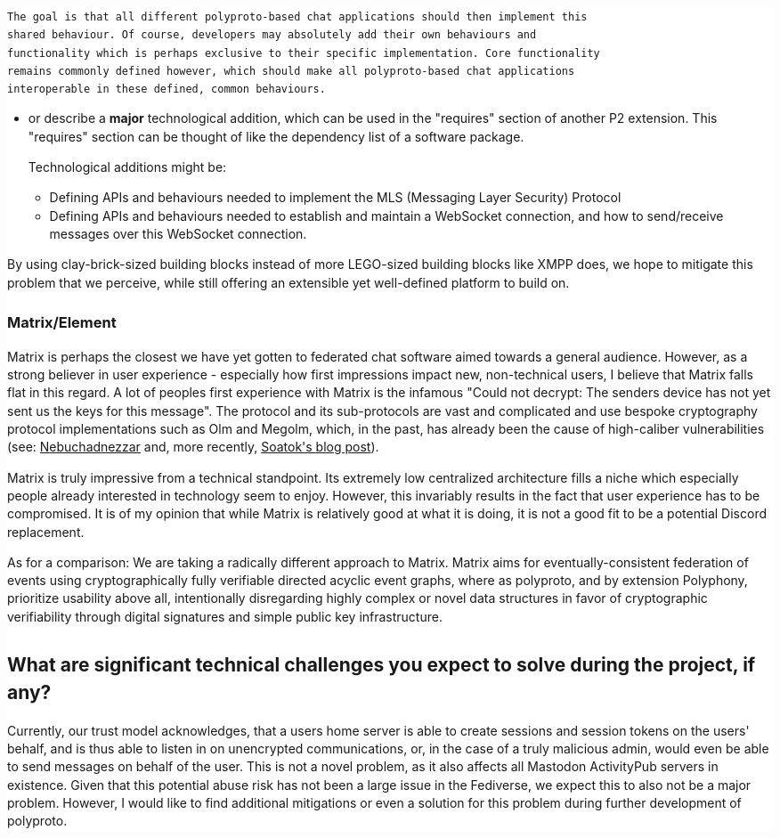     The goal is that all different polyproto-based chat applications should then implement this
    shared behaviour. Of course, developers may absolutely add their own behaviours and
    functionality which is perhaps exclusive to their specific implementation. Core functionality
    remains commonly defined however, which should make all polyproto-based chat applications
    interoperable in these defined, common behaviours.

- or describe a **major** technological addition, which can be used in the "requires" section of
  another P2 extension. This "requires" section can be thought of like the dependency list of a
  software package.

    Technological additions might be:
    - Defining APIs and behaviours needed to implement the MLS (Messaging Layer Security) Protocol
    - Defining APIs and behaviours needed to establish and maintain a WebSocket connection, and how
      to send/receive messages over this WebSocket connection.

By using clay-brick-sized building blocks instead of more LEGO-sized building blocks like XMPP does,
we hope to mitigate this problem that we perceive, while still offering an extensible yet
well-defined platform to build on.

### Matrix/Element

Matrix is perhaps the closest we have yet gotten to federated chat software aimed towards a general
audience. However, as a strong believer in user experience - especially how first impressions impact
new, non-technical users, I believe that Matrix falls flat in this regard. A lot of peoples first
experience with Matrix is the infamous "Could not decrypt: The senders device has not yet sent us
the keys for this message". The protocol and its sub-protocols are vast and complicated and use
bespoke cryptography protocol implementations such as Olm and Megolm, which, in the past, has
already been the cause of high-caliber vulnerabilities (see:
[Nebuchadnezzar](https://nebuchadnezzar-megolm.github.io/) and, more recently,
[Soatok's blog post](https://soatok.blog/2024/08/14/security-issues-in-matrixs-olm-library/#addendum-2024-08-14)).

Matrix is truly impressive from a technical standpoint. Its extremely low centralized architecture
fills a niche which especially people already interested in technology seem to enjoy. However, this
invariably results in the fact that user experience has to be compromised. It is of my opinion that
while Matrix is relatively good at what it is doing, it is not a good fit to be a potential Discord
replacement.

As for a comparison: We are taking a radically different approach to Matrix. Matrix aims for
eventually-consistent federation of events using cryptographically fully verifiable directed acyclic
event graphs, where as polyproto, and by extension Polyphony, prioritize usability above all,
intentionally disregarding highly complex or novel data structures in favor of cryptographic
verifiability through digital signatures and simple public key infrastructure.

## What are significant technical challenges you expect to solve during the project, if any?

Currently, our trust model acknowledges, that a users home server is able to create sessions and
session tokens on the users' behalf, and is thus able to listen in on unencrypted communications,
or, in the case of a truly malicious admin, would even be able to send messages on behalf of the
user. This is not a novel problem, as it also affects all Mastodon ActivityPub servers in existence.
Given that this potential abuse risk has not been a large issue in the Fediverse, we expect this to
also not be a major problem. However, I would like to find additional mitigations or even a solution
for this problem during further development of polyproto.
